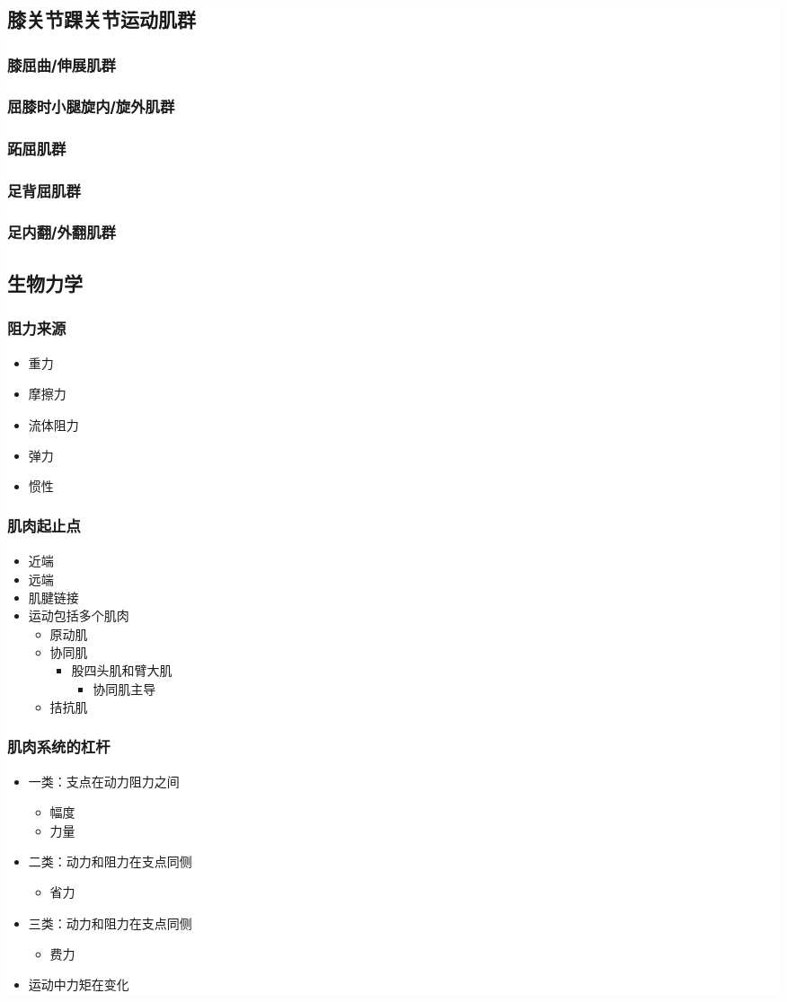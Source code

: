 ## 膝关节踝关节运动肌群

### 膝屈曲/伸展肌群

### 屈膝时小腿旋内/旋外肌群

### 跖屈肌群

### 足背屈肌群

### 足内翻/外翻肌群



## 生物力学

### 阻力来源

+ 重力

+ 摩擦力
+ 流体阻力
+ 弹力
+ 惯性

### 肌肉起止点

- 近端
- 远端
- 肌腱链接
- 运动包括多个肌肉
    - 原动肌
    - 协同肌
        - 股四头肌和臂大肌
            - 协同肌主导
    - 拮抗肌



### 肌肉系统的杠杆

- 一类：支点在动力阻力之间
    - 幅度
    - 力量
- 二类：动力和阻力在支点同侧

    + 省力
- 三类：动力和阻力在支点同侧

    - 费力

- 运动中力矩在变化
